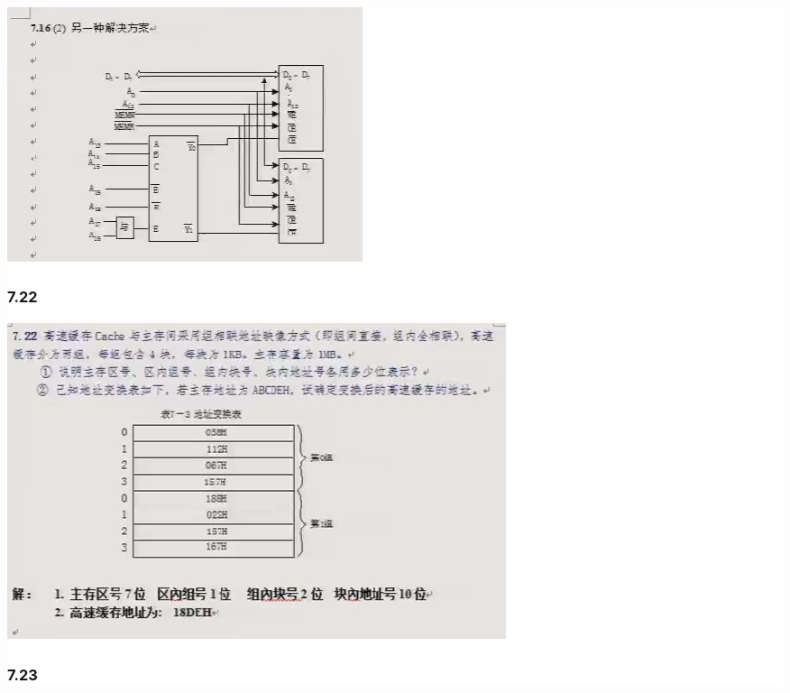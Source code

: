 ![image-20210721152502757](计算机组成与结构II重点.assets/image-20210721152502757.png)



### 7.22

![image-20210721152514412](计算机组成与结构II重点.assets/image-20210721152514412.png)



### 7.23

